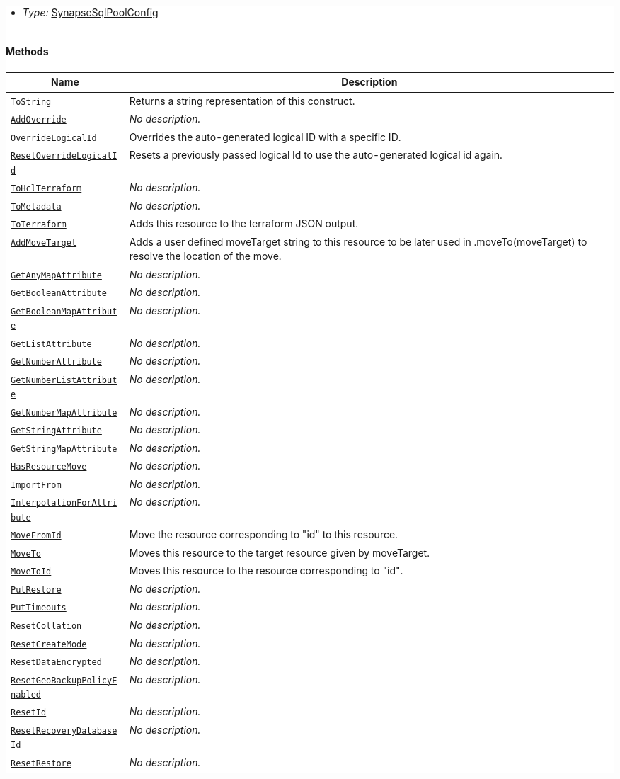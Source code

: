 - *Type:* <a href="#@cdktf/provider-azurerm.synapseSqlPool.SynapseSqlPoolConfig">SynapseSqlPoolConfig</a>

---

#### Methods <a name="Methods" id="Methods"></a>

| **Name** | **Description** |
| --- | --- |
| <code><a href="#@cdktf/provider-azurerm.synapseSqlPool.SynapseSqlPool.toString">ToString</a></code> | Returns a string representation of this construct. |
| <code><a href="#@cdktf/provider-azurerm.synapseSqlPool.SynapseSqlPool.addOverride">AddOverride</a></code> | *No description.* |
| <code><a href="#@cdktf/provider-azurerm.synapseSqlPool.SynapseSqlPool.overrideLogicalId">OverrideLogicalId</a></code> | Overrides the auto-generated logical ID with a specific ID. |
| <code><a href="#@cdktf/provider-azurerm.synapseSqlPool.SynapseSqlPool.resetOverrideLogicalId">ResetOverrideLogicalId</a></code> | Resets a previously passed logical Id to use the auto-generated logical id again. |
| <code><a href="#@cdktf/provider-azurerm.synapseSqlPool.SynapseSqlPool.toHclTerraform">ToHclTerraform</a></code> | *No description.* |
| <code><a href="#@cdktf/provider-azurerm.synapseSqlPool.SynapseSqlPool.toMetadata">ToMetadata</a></code> | *No description.* |
| <code><a href="#@cdktf/provider-azurerm.synapseSqlPool.SynapseSqlPool.toTerraform">ToTerraform</a></code> | Adds this resource to the terraform JSON output. |
| <code><a href="#@cdktf/provider-azurerm.synapseSqlPool.SynapseSqlPool.addMoveTarget">AddMoveTarget</a></code> | Adds a user defined moveTarget string to this resource to be later used in .moveTo(moveTarget) to resolve the location of the move. |
| <code><a href="#@cdktf/provider-azurerm.synapseSqlPool.SynapseSqlPool.getAnyMapAttribute">GetAnyMapAttribute</a></code> | *No description.* |
| <code><a href="#@cdktf/provider-azurerm.synapseSqlPool.SynapseSqlPool.getBooleanAttribute">GetBooleanAttribute</a></code> | *No description.* |
| <code><a href="#@cdktf/provider-azurerm.synapseSqlPool.SynapseSqlPool.getBooleanMapAttribute">GetBooleanMapAttribute</a></code> | *No description.* |
| <code><a href="#@cdktf/provider-azurerm.synapseSqlPool.SynapseSqlPool.getListAttribute">GetListAttribute</a></code> | *No description.* |
| <code><a href="#@cdktf/provider-azurerm.synapseSqlPool.SynapseSqlPool.getNumberAttribute">GetNumberAttribute</a></code> | *No description.* |
| <code><a href="#@cdktf/provider-azurerm.synapseSqlPool.SynapseSqlPool.getNumberListAttribute">GetNumberListAttribute</a></code> | *No description.* |
| <code><a href="#@cdktf/provider-azurerm.synapseSqlPool.SynapseSqlPool.getNumberMapAttribute">GetNumberMapAttribute</a></code> | *No description.* |
| <code><a href="#@cdktf/provider-azurerm.synapseSqlPool.SynapseSqlPool.getStringAttribute">GetStringAttribute</a></code> | *No description.* |
| <code><a href="#@cdktf/provider-azurerm.synapseSqlPool.SynapseSqlPool.getStringMapAttribute">GetStringMapAttribute</a></code> | *No description.* |
| <code><a href="#@cdktf/provider-azurerm.synapseSqlPool.SynapseSqlPool.hasResourceMove">HasResourceMove</a></code> | *No description.* |
| <code><a href="#@cdktf/provider-azurerm.synapseSqlPool.SynapseSqlPool.importFrom">ImportFrom</a></code> | *No description.* |
| <code><a href="#@cdktf/provider-azurerm.synapseSqlPool.SynapseSqlPool.interpolationForAttribute">InterpolationForAttribute</a></code> | *No description.* |
| <code><a href="#@cdktf/provider-azurerm.synapseSqlPool.SynapseSqlPool.moveFromId">MoveFromId</a></code> | Move the resource corresponding to "id" to this resource. |
| <code><a href="#@cdktf/provider-azurerm.synapseSqlPool.SynapseSqlPool.moveTo">MoveTo</a></code> | Moves this resource to the target resource given by moveTarget. |
| <code><a href="#@cdktf/provider-azurerm.synapseSqlPool.SynapseSqlPool.moveToId">MoveToId</a></code> | Moves this resource to the resource corresponding to "id". |
| <code><a href="#@cdktf/provider-azurerm.synapseSqlPool.SynapseSqlPool.putRestore">PutRestore</a></code> | *No description.* |
| <code><a href="#@cdktf/provider-azurerm.synapseSqlPool.SynapseSqlPool.putTimeouts">PutTimeouts</a></code> | *No description.* |
| <code><a href="#@cdktf/provider-azurerm.synapseSqlPool.SynapseSqlPool.resetCollation">ResetCollation</a></code> | *No description.* |
| <code><a href="#@cdktf/provider-azurerm.synapseSqlPool.SynapseSqlPool.resetCreateMode">ResetCreateMode</a></code> | *No description.* |
| <code><a href="#@cdktf/provider-azurerm.synapseSqlPool.SynapseSqlPool.resetDataEncrypted">ResetDataEncrypted</a></code> | *No description.* |
| <code><a href="#@cdktf/provider-azurerm.synapseSqlPool.SynapseSqlPool.resetGeoBackupPolicyEnabled">ResetGeoBackupPolicyEnabled</a></code> | *No description.* |
| <code><a href="#@cdktf/provider-azurerm.synapseSqlPool.SynapseSqlPool.resetId">ResetId</a></code> | *No description.* |
| <code><a href="#@cdktf/provider-azurerm.synapseSqlPool.SynapseSqlPool.resetRecoveryDatabaseId">ResetRecoveryDatabaseId</a></code> | *No description.* |
| <code><a href="#@cdktf/provider-azurerm.synapseSqlPool.SynapseSqlPool.resetRestore">ResetRestore</a></code> | *No description.* |